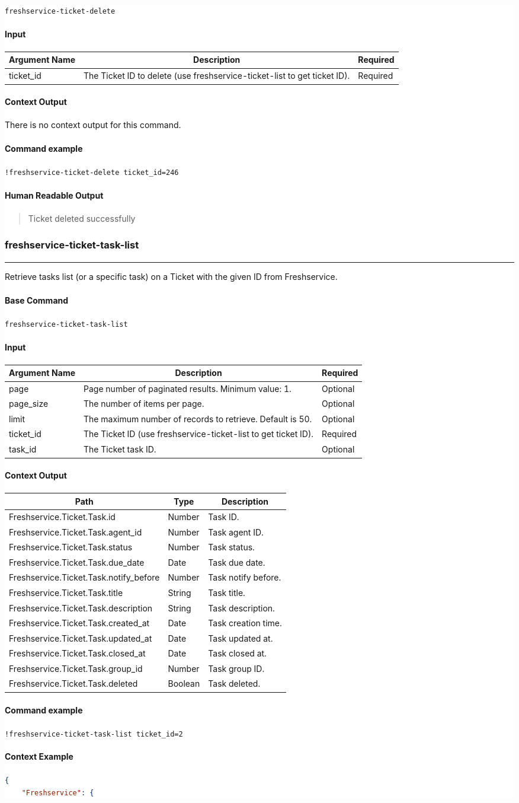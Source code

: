 `freshservice-ticket-delete`

#### Input

| **Argument Name** | **Description** | **Required** |
| --- | --- | --- |
| ticket_id | The Ticket ID to delete (use freshservice-ticket-list to get ticket ID). | Required |

#### Context Output

There is no context output for this command.

#### Command example

```!freshservice-ticket-delete ticket_id=246```

#### Human Readable Output

>Ticket deleted successfully

### freshservice-ticket-task-list

***
Retrieve tasks list (or a specific task) on a Ticket with the given ID from Freshservice.

#### Base Command

`freshservice-ticket-task-list`

#### Input

| **Argument Name** | **Description** | **Required** |
| --- | --- | --- |
| page | Page number of paginated results. Minimum value: 1. | Optional |
| page_size | The number of items per page. | Optional |
| limit | The maximum number of records to retrieve. Default is 50. | Optional |
| ticket_id | The Ticket ID (use freshservice-ticket-list to get ticket ID). | Required |
| task_id | The Ticket task ID. | Optional |

#### Context Output

| **Path** | **Type** | **Description** |
| --- | --- | --- |
| Freshservice.Ticket.Task.id | Number | Task ID. |
| Freshservice.Ticket.Task.agent_id | Number | Task agent ID. |
| Freshservice.Ticket.Task.status | Number | Task status. |
| Freshservice.Ticket.Task.due_date | Date | Task due date. |
| Freshservice.Ticket.Task.notify_before | Number | Task notify before. |
| Freshservice.Ticket.Task.title | String | Task title. |
| Freshservice.Ticket.Task.description | String | Task description. |
| Freshservice.Ticket.Task.created_at | Date | Task creation time. |
| Freshservice.Ticket.Task.updated_at | Date | Task updated at. |
| Freshservice.Ticket.Task.closed_at | Date | Task closed at. |
| Freshservice.Ticket.Task.group_id | Number | Task group ID. |
| Freshservice.Ticket.Task.deleted | Boolean | Task deleted. |

#### Command example

```!freshservice-ticket-task-list ticket_id=2```

#### Context Example

```json
{
    "Freshservice": {
```